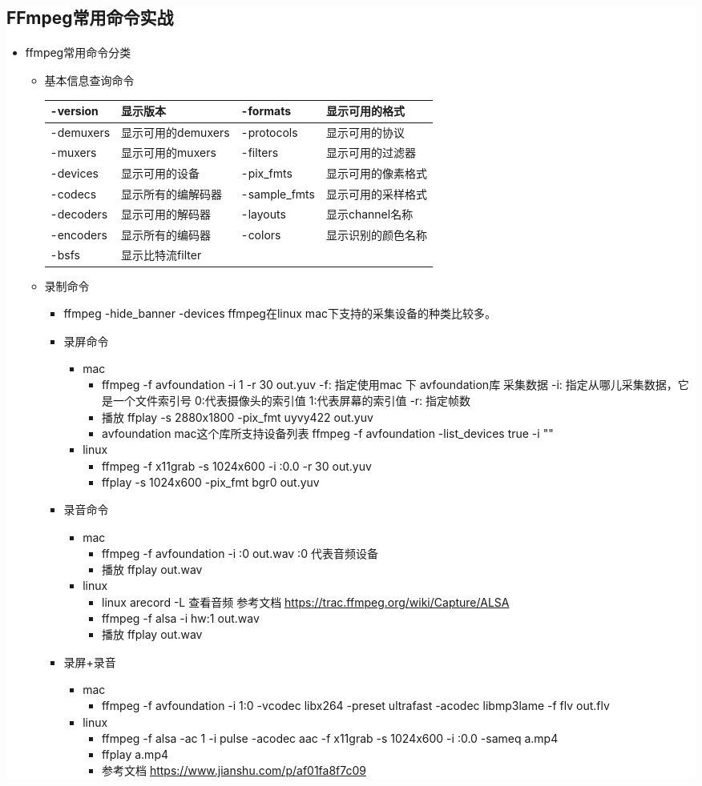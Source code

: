 ## FFmpeg常用命令实战

- ffmpeg常用命令分类

  - 基本信息查询命令

    | -version  | 显示版本           | -formats     | 显示可用的格式     |
    | --------- | ------------------ | ------------ | ------------------ |
    | -demuxers | 显示可用的demuxers | -protocols   | 显示可用的协议     |
    | -muxers   | 显示可用的muxers   | -filters     | 显示可用的过滤器   |
    | -devices  | 显示可用的设备     | -pix_fmts    | 显示可用的像素格式 |
    | -codecs   | 显示所有的编解码器 | -sample_fmts | 显示可用的采样格式 |
    | -decoders | 显示可用的解码器   | -layouts     | 显示channel名称    |
    | -encoders | 显示所有的编码器   | -colors      | 显示识别的颜色名称 |
    | -bsfs     | 显示比特流filter   |              |                    |

  - 录制命令

    - ffmpeg -hide_banner -devices    ffmpeg在linux mac下支持的采集设备的种类比较多。

    - 录屏命令
      - mac
        - ffmpeg -f avfoundation -i 1 -r 30 out.yuv
          -f: 指定使用mac 下 avfoundation库 采集数据
          -i: 指定从哪儿采集数据，它是一个文件索引号
          	0:代表摄像头的索引值
          	1:代表屏幕的索引值
          -r: 指定帧数
        - 播放 ffplay -s 2880x1800 -pix_fmt uyvy422 out.yuv
        - avfoundation mac这个库所支持设备列表
          ffmpeg -f avfoundation -list_devices true -i ""
      - linux
        - ffmpeg  -f x11grab -s 1024x600 -i :0.0 -r 30 out.yuv
        - ffplay -s 1024x600 -pix_fmt  bgr0 out.yuv
    - 录音命令
      - mac
        - ffmpeg -f avfoundation -i :0 out.wav
          :0 代表音频设备
        - 播放  ffplay out.wav
      - linux
        - linux arecord -L 查看音频 参考文档 https://trac.ffmpeg.org/wiki/Capture/ALSA
        - ffmpeg -f alsa -i hw:1 out.wav
        - 播放  ffplay out.wav

    - 录屏+录音
      - mac
        - ffmpeg -f avfoundation -i 1:0 -vcodec libx264 -preset ultrafast -acodec libmp3lame -f flv out.flv
      - linux
        - ffmpeg -f alsa -ac 1 -i pulse -acodec aac -f x11grab -s 1024x600 -i :0.0 -sameq a.mp4
        - ffplay a.mp4
        - 参考文档 https://www.jianshu.com/p/af01fa8f7c09
